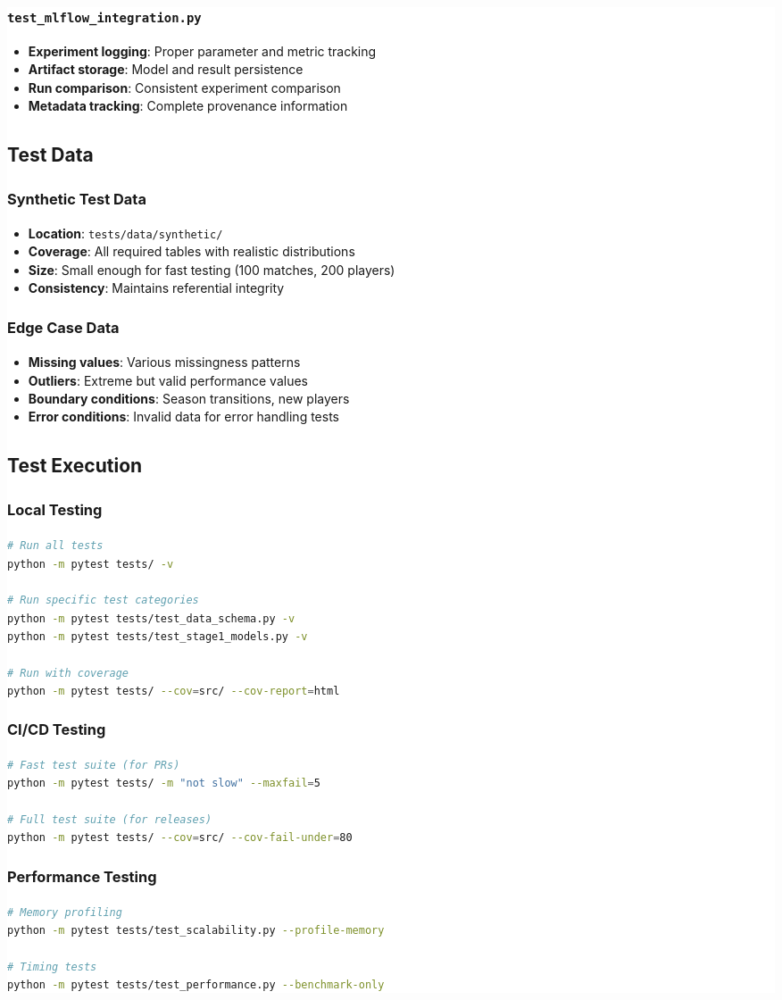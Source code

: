 ### `test_mlflow_integration.py`
- **Experiment logging**: Proper parameter and metric tracking
- **Artifact storage**: Model and result persistence
- **Run comparison**: Consistent experiment comparison
- **Metadata tracking**: Complete provenance information

## Test Data

### Synthetic Test Data
- **Location**: `tests/data/synthetic/`
- **Coverage**: All required tables with realistic distributions
- **Size**: Small enough for fast testing (100 matches, 200 players)
- **Consistency**: Maintains referential integrity

### Edge Case Data
- **Missing values**: Various missingness patterns
- **Outliers**: Extreme but valid performance values
- **Boundary conditions**: Season transitions, new players
- **Error conditions**: Invalid data for error handling tests

## Test Execution

### Local Testing
```bash
# Run all tests
python -m pytest tests/ -v

# Run specific test categories
python -m pytest tests/test_data_schema.py -v
python -m pytest tests/test_stage1_models.py -v

# Run with coverage
python -m pytest tests/ --cov=src/ --cov-report=html
```

### CI/CD Testing
```bash
# Fast test suite (for PRs)
python -m pytest tests/ -m "not slow" --maxfail=5

# Full test suite (for releases)
python -m pytest tests/ --cov=src/ --cov-fail-under=80
```

### Performance Testing
```bash
# Memory profiling
python -m pytest tests/test_scalability.py --profile-memory

# Timing tests
python -m pytest tests/test_performance.py --benchmark-only
```
